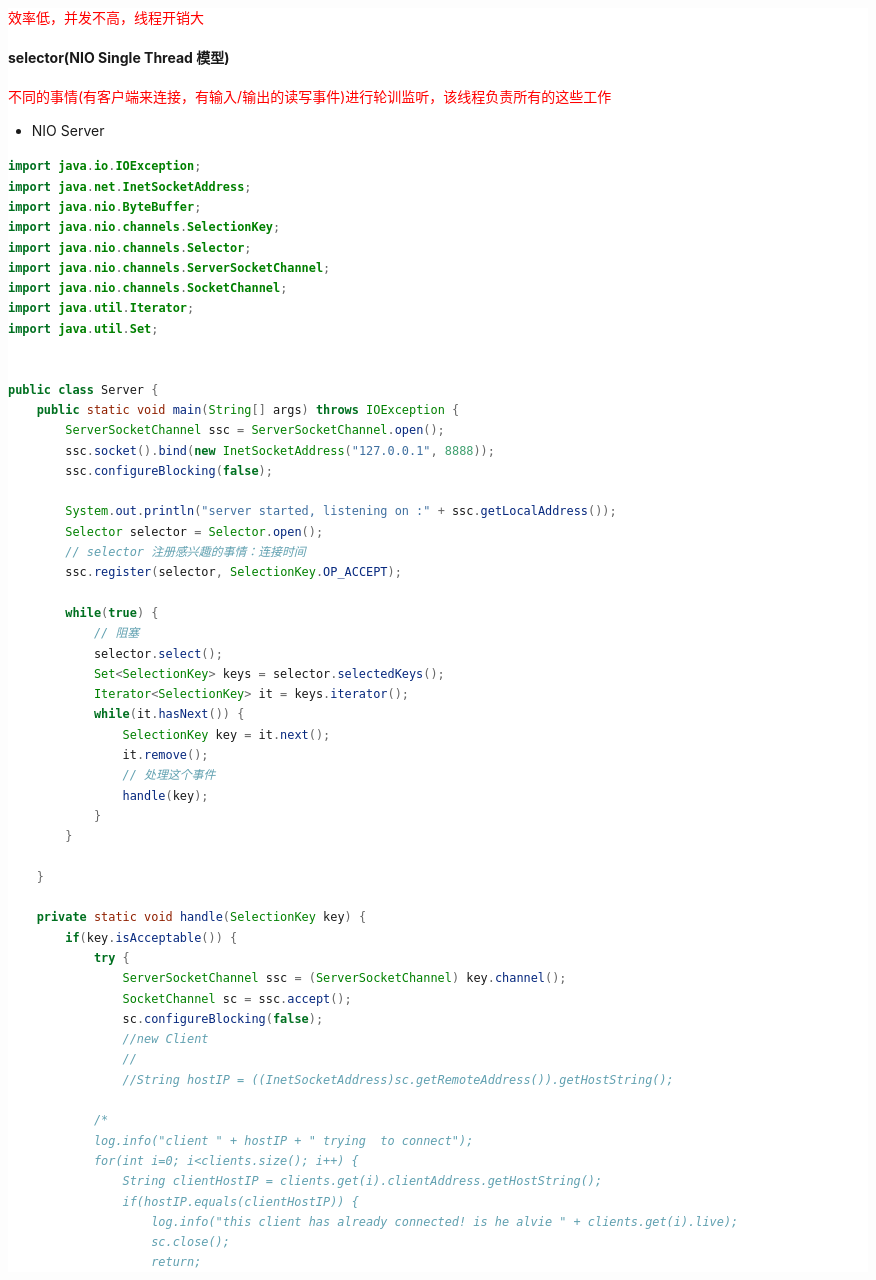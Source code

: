 <font color='red'>效率低，并发不高，线程开销大</font>

#### selector(NIO Single Thread 模型)

<font color='red'>不同的事情(有客户端来连接，有输入/输出的读写事件)进行轮训监听，该线程负责所有的这些工作</font>

* NIO Server

```java
import java.io.IOException;
import java.net.InetSocketAddress;
import java.nio.ByteBuffer;
import java.nio.channels.SelectionKey;
import java.nio.channels.Selector;
import java.nio.channels.ServerSocketChannel;
import java.nio.channels.SocketChannel;
import java.util.Iterator;
import java.util.Set;


public class Server {
    public static void main(String[] args) throws IOException {
        ServerSocketChannel ssc = ServerSocketChannel.open();
        ssc.socket().bind(new InetSocketAddress("127.0.0.1", 8888));
        ssc.configureBlocking(false);

        System.out.println("server started, listening on :" + ssc.getLocalAddress());
        Selector selector = Selector.open();
        // selector 注册感兴趣的事情：连接时间
        ssc.register(selector, SelectionKey.OP_ACCEPT);

        while(true) {
            // 阻塞
            selector.select();
            Set<SelectionKey> keys = selector.selectedKeys();
            Iterator<SelectionKey> it = keys.iterator();
            while(it.hasNext()) {
                SelectionKey key = it.next();
                it.remove();
                // 处理这个事件
                handle(key);
            }
        }

    }

    private static void handle(SelectionKey key) {
        if(key.isAcceptable()) {
            try {
                ServerSocketChannel ssc = (ServerSocketChannel) key.channel();
                SocketChannel sc = ssc.accept();
                sc.configureBlocking(false);
                //new Client
                //
                //String hostIP = ((InetSocketAddress)sc.getRemoteAddress()).getHostString();

			/*
			log.info("client " + hostIP + " trying  to connect");
			for(int i=0; i<clients.size(); i++) {
				String clientHostIP = clients.get(i).clientAddress.getHostString();
				if(hostIP.equals(clientHostIP)) {
					log.info("this client has already connected! is he alvie " + clients.get(i).live);
					sc.close();
					return;
```